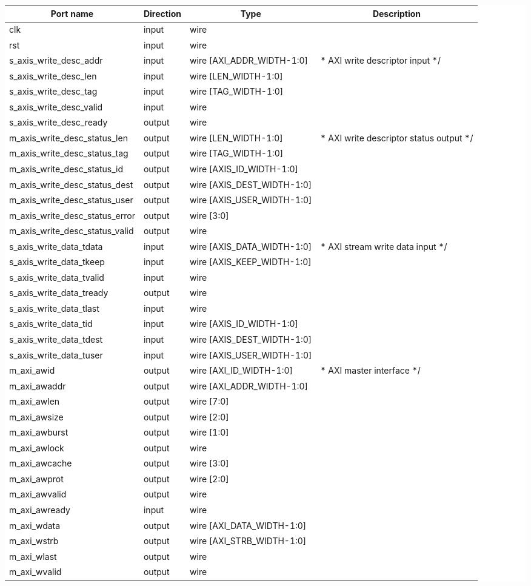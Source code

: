 | Port name                      | Direction | Type                       | Description                                        |
| ------------------------------ | --------- | -------------------------- | -------------------------------------------------- |
| clk                            | input     | wire                       |                                                    |
| rst                            | input     | wire                       |                                                    |
| s_axis_write_desc_addr         | input     | wire [AXI_ADDR_WIDTH-1:0]  |      * AXI write descriptor input      */          |
| s_axis_write_desc_len          | input     | wire [LEN_WIDTH-1:0]       |                                                    |
| s_axis_write_desc_tag          | input     | wire [TAG_WIDTH-1:0]       |                                                    |
| s_axis_write_desc_valid        | input     | wire                       |                                                    |
| s_axis_write_desc_ready        | output    | wire                       |                                                    |
| m_axis_write_desc_status_len   | output    | wire [LEN_WIDTH-1:0]       |      * AXI write descriptor status output      */  |
| m_axis_write_desc_status_tag   | output    | wire [TAG_WIDTH-1:0]       |                                                    |
| m_axis_write_desc_status_id    | output    | wire [AXIS_ID_WIDTH-1:0]   |                                                    |
| m_axis_write_desc_status_dest  | output    | wire [AXIS_DEST_WIDTH-1:0] |                                                    |
| m_axis_write_desc_status_user  | output    | wire [AXIS_USER_WIDTH-1:0] |                                                    |
| m_axis_write_desc_status_error | output    | wire [3:0]                 |                                                    |
| m_axis_write_desc_status_valid | output    | wire                       |                                                    |
| s_axis_write_data_tdata        | input     | wire [AXIS_DATA_WIDTH-1:0] |      * AXI stream write data input      */         |
| s_axis_write_data_tkeep        | input     | wire [AXIS_KEEP_WIDTH-1:0] |                                                    |
| s_axis_write_data_tvalid       | input     | wire                       |                                                    |
| s_axis_write_data_tready       | output    | wire                       |                                                    |
| s_axis_write_data_tlast        | input     | wire                       |                                                    |
| s_axis_write_data_tid          | input     | wire [AXIS_ID_WIDTH-1:0]   |                                                    |
| s_axis_write_data_tdest        | input     | wire [AXIS_DEST_WIDTH-1:0] |                                                    |
| s_axis_write_data_tuser        | input     | wire [AXIS_USER_WIDTH-1:0] |                                                    |
| m_axi_awid                     | output    | wire [AXI_ID_WIDTH-1:0]    |      * AXI master interface      */                |
| m_axi_awaddr                   | output    | wire [AXI_ADDR_WIDTH-1:0]  |                                                    |
| m_axi_awlen                    | output    | wire [7:0]                 |                                                    |
| m_axi_awsize                   | output    | wire [2:0]                 |                                                    |
| m_axi_awburst                  | output    | wire [1:0]                 |                                                    |
| m_axi_awlock                   | output    | wire                       |                                                    |
| m_axi_awcache                  | output    | wire [3:0]                 |                                                    |
| m_axi_awprot                   | output    | wire [2:0]                 |                                                    |
| m_axi_awvalid                  | output    | wire                       |                                                    |
| m_axi_awready                  | input     | wire                       |                                                    |
| m_axi_wdata                    | output    | wire [AXI_DATA_WIDTH-1:0]  |                                                    |
| m_axi_wstrb                    | output    | wire [AXI_STRB_WIDTH-1:0]  |                                                    |
| m_axi_wlast                    | output    | wire                       |                                                    |
| m_axi_wvalid                   | output    | wire                       |                                                    |